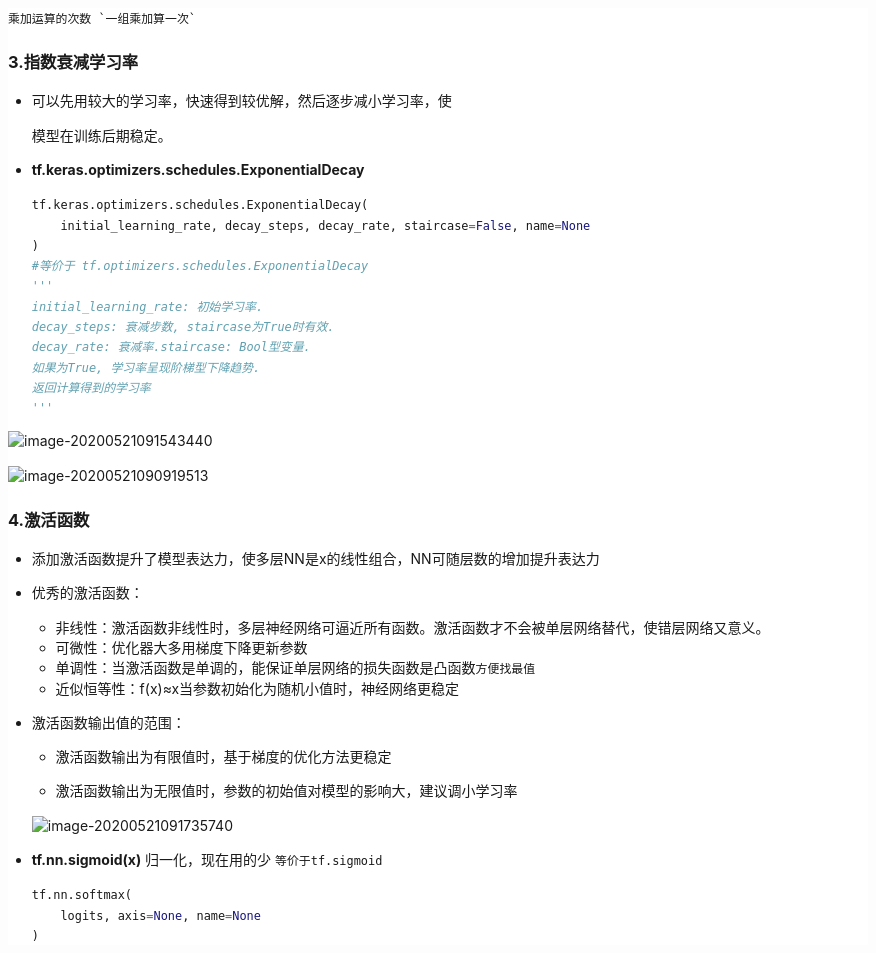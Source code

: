     乘加运算的次数 `一组乘加算一次`

### 3.指数衰减学习率 

- 可以先用较大的学习率，快速得到较优解，然后逐步减小学习率，使

    模型在训练后期稳定。

- **tf.keras.optimizers.schedules.ExponentialDecay**

    ```python
    tf.keras.optimizers.schedules.ExponentialDecay(
        initial_learning_rate, decay_steps, decay_rate, staircase=False, name=None
    )
    #等价于 tf.optimizers.schedules.ExponentialDecay
    '''
    initial_learning_rate: 初始学习率.
    decay_steps: 衰减步数, staircase为True时有效.
    decay_rate: 衰减率.staircase: Bool型变量.
    如果为True, 学习率呈现阶梯型下降趋势.
    返回计算得到的学习率
    '''
    ```

    

![image-20200521091543440](C:\Users\DDan\AppData\Roaming\Typora\typora-user-images\image-20200521091543440.png)

![image-20200521090919513](C:\Users\DDan\AppData\Roaming\Typora\typora-user-images\image-20200521090919513.png)

### 4.激活函数 

- 添加激活函数提升了模型表达力，使多层NN是x的线性组合，NN可随层数的增加提升表达力

- 优秀的激活函数：

    - 非线性：激活函数非线性时，多层神经网络可逼近所有函数。激活函数才不会被单层网络替代，使错层网络又意义。
    - 可微性：优化器大多用梯度下降更新参数
    - 单调性：当激活函数是单调的，能保证单层网络的损失函数是凸函数`方便找最值`
    - 近似恒等性：f(x)≈x当参数初始化为随机小值时，神经网络更稳定

- 激活函数输出值的范围：

    - 激活函数输出为有限值时，基于梯度的优化方法更稳定

    - 激活函数输出为无限值时，参数的初始值对模型的影响大，建议调小学习率

    ![image-20200521091735740](C:\Users\DDan\AppData\Roaming\Typora\typora-user-images\image-20200521091735740.png)

- **tf.nn.sigmoid(x)** 归一化，现在用的少 `等价于tf.sigmoid`

    ```python
    tf.nn.softmax(
        logits, axis=None, name=None
    )
    ```
